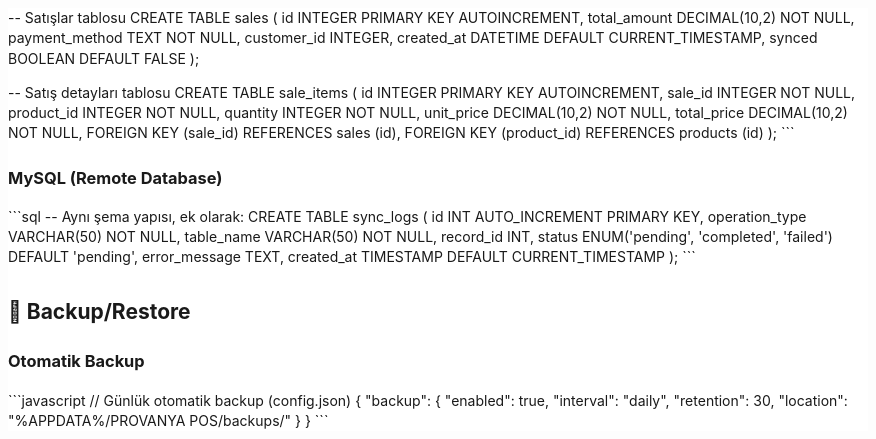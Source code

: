 -- Satışlar tablosu
CREATE TABLE sales (
    id INTEGER PRIMARY KEY AUTOINCREMENT,
    total_amount DECIMAL(10,2) NOT NULL,
    payment_method TEXT NOT NULL,
    customer_id INTEGER,
    created_at DATETIME DEFAULT CURRENT_TIMESTAMP,
    synced BOOLEAN DEFAULT FALSE
);

-- Satış detayları tablosu
CREATE TABLE sale_items (
    id INTEGER PRIMARY KEY AUTOINCREMENT,
    sale_id INTEGER NOT NULL,
    product_id INTEGER NOT NULL,
    quantity INTEGER NOT NULL,
    unit_price DECIMAL(10,2) NOT NULL,
    total_price DECIMAL(10,2) NOT NULL,
    FOREIGN KEY (sale_id) REFERENCES sales (id),
    FOREIGN KEY (product_id) REFERENCES products (id)
);
\`\`\`

### MySQL (Remote Database)

\`\`\`sql
-- Aynı şema yapısı, ek olarak:
CREATE TABLE sync_logs (
    id INT AUTO_INCREMENT PRIMARY KEY,
    operation_type VARCHAR(50) NOT NULL,
    table_name VARCHAR(50) NOT NULL,
    record_id INT,
    status ENUM('pending', 'completed', 'failed') DEFAULT 'pending',
    error_message TEXT,
    created_at TIMESTAMP DEFAULT CURRENT_TIMESTAMP
);
\`\`\`

## 💾 Backup/Restore

### Otomatik Backup

\`\`\`javascript
// Günlük otomatik backup (config.json)
{
  "backup": {
    "enabled": true,
    "interval": "daily",
    "retention": 30,
    "location": "%APPDATA%/PROVANYA POS/backups/"
  }
}
\`\`\`
